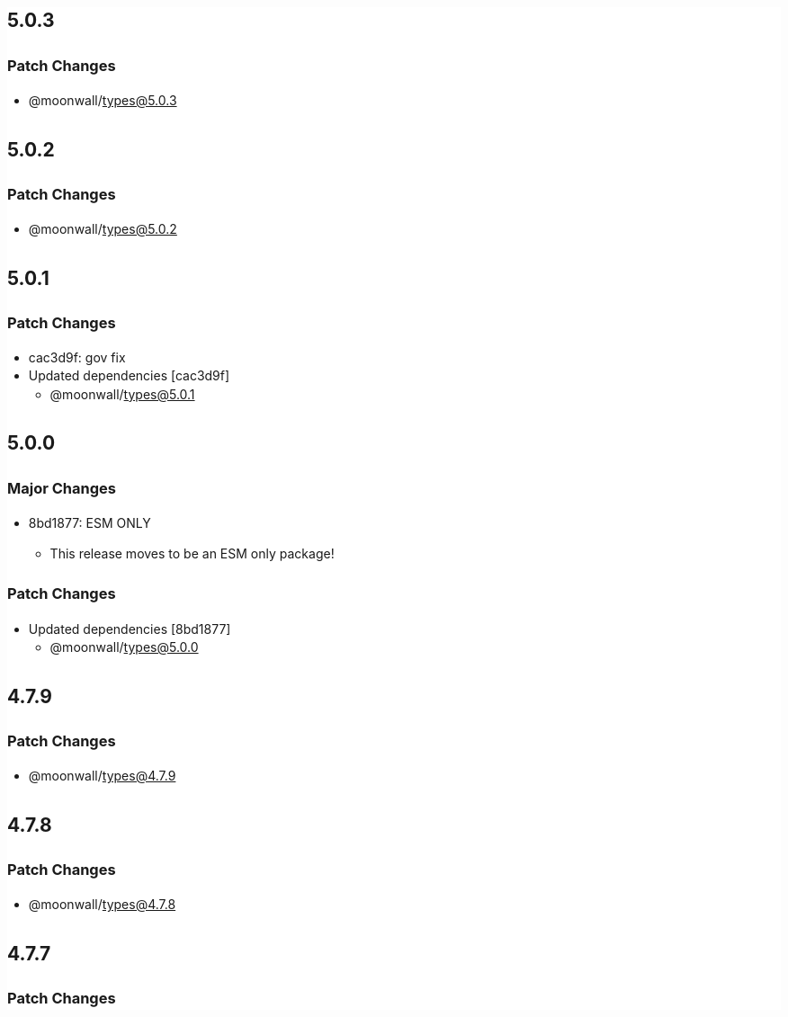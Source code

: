 ## 5.0.3

### Patch Changes

- @moonwall/types@5.0.3

## 5.0.2

### Patch Changes

- @moonwall/types@5.0.2

## 5.0.1

### Patch Changes

- cac3d9f: gov fix
- Updated dependencies [cac3d9f]
  - @moonwall/types@5.0.1

## 5.0.0

### Major Changes

- 8bd1877: ESM ONLY

  - This release moves to be an ESM only package!

### Patch Changes

- Updated dependencies [8bd1877]
  - @moonwall/types@5.0.0

## 4.7.9

### Patch Changes

- @moonwall/types@4.7.9

## 4.7.8

### Patch Changes

- @moonwall/types@4.7.8

## 4.7.7

### Patch Changes
